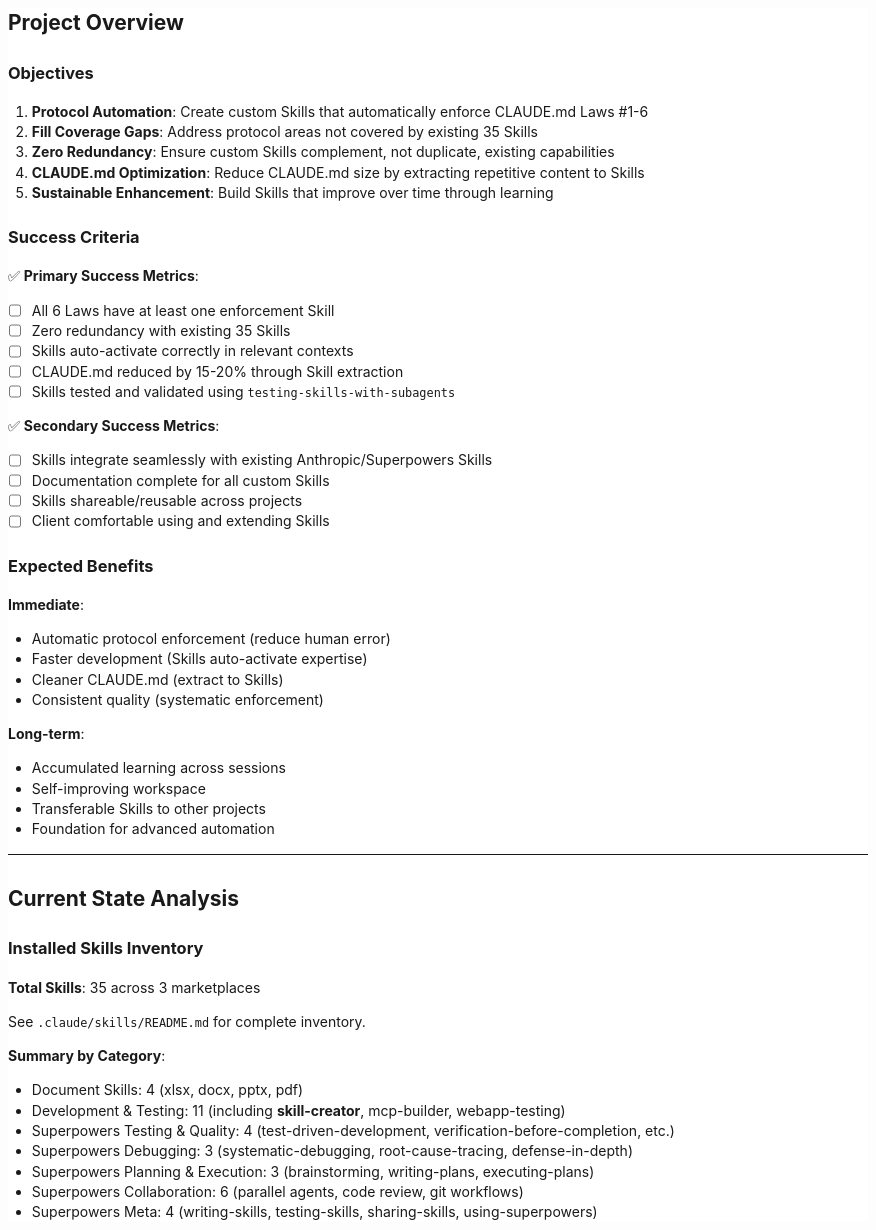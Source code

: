 
## Project Overview

### Objectives

1. **Protocol Automation**: Create custom Skills that automatically enforce CLAUDE.md Laws #1-6
2. **Fill Coverage Gaps**: Address protocol areas not covered by existing 35 Skills
3. **Zero Redundancy**: Ensure custom Skills complement, not duplicate, existing capabilities
4. **CLAUDE.md Optimization**: Reduce CLAUDE.md size by extracting repetitive content to Skills
5. **Sustainable Enhancement**: Build Skills that improve over time through learning

### Success Criteria

✅ **Primary Success Metrics**:
- [ ] All 6 Laws have at least one enforcement Skill
- [ ] Zero redundancy with existing 35 Skills
- [ ] Skills auto-activate correctly in relevant contexts
- [ ] CLAUDE.md reduced by 15-20% through Skill extraction
- [ ] Skills tested and validated using `testing-skills-with-subagents`

✅ **Secondary Success Metrics**:
- [ ] Skills integrate seamlessly with existing Anthropic/Superpowers Skills
- [ ] Documentation complete for all custom Skills
- [ ] Skills shareable/reusable across projects
- [ ] Client comfortable using and extending Skills

### Expected Benefits

**Immediate**:
- Automatic protocol enforcement (reduce human error)
- Faster development (Skills auto-activate expertise)
- Cleaner CLAUDE.md (extract to Skills)
- Consistent quality (systematic enforcement)

**Long-term**:
- Accumulated learning across sessions
- Self-improving workspace
- Transferable Skills to other projects
- Foundation for advanced automation

---

## Current State Analysis

### Installed Skills Inventory

**Total Skills**: 35 across 3 marketplaces

See `.claude/skills/README.md` for complete inventory.

**Summary by Category**:
- Document Skills: 4 (xlsx, docx, pptx, pdf)
- Development & Testing: 11 (including **skill-creator**, mcp-builder, webapp-testing)
- Superpowers Testing & Quality: 4 (test-driven-development, verification-before-completion, etc.)
- Superpowers Debugging: 3 (systematic-debugging, root-cause-tracing, defense-in-depth)
- Superpowers Planning & Execution: 3 (brainstorming, writing-plans, executing-plans)
- Superpowers Collaboration: 6 (parallel agents, code review, git workflows)
- Superpowers Meta: 4 (writing-skills, testing-skills, sharing-skills, using-superpowers)
